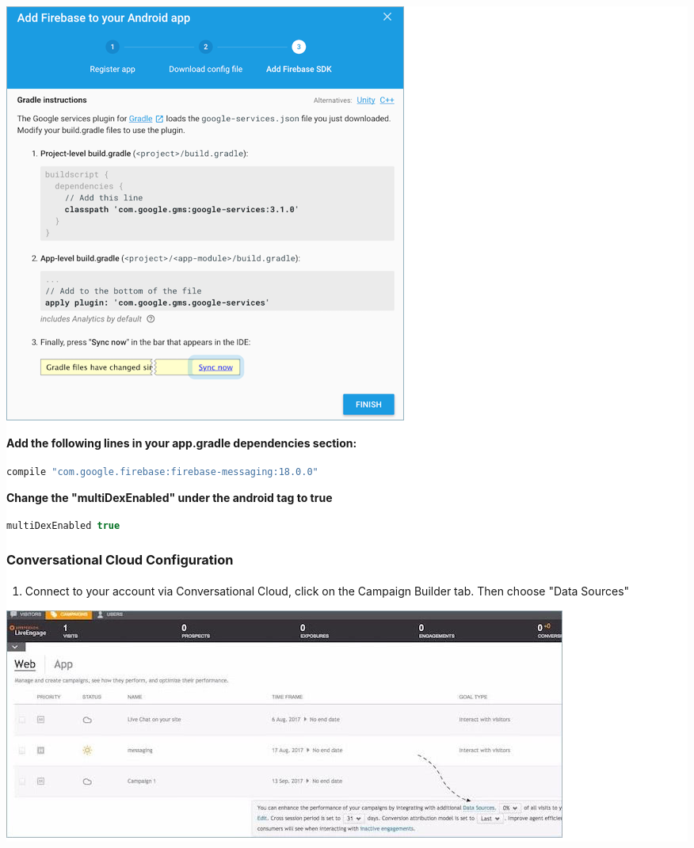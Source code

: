 ![Gradle Setup](img/gradle.png)

**Add the following lines in your app.gradle dependencies section:**

```java
compile "com.google.firebase:firebase-messaging:18.0.0"
```

**Change the "multiDexEnabled" under the android tag to true**

```java
multiDexEnabled true
```

### Conversational Cloud Configuration

1. Connect to your account via Conversational Cloud, click on the Campaign Builder tab. Then choose "Data Sources"

![Data Sources](img/androiddatasources.jpg)
